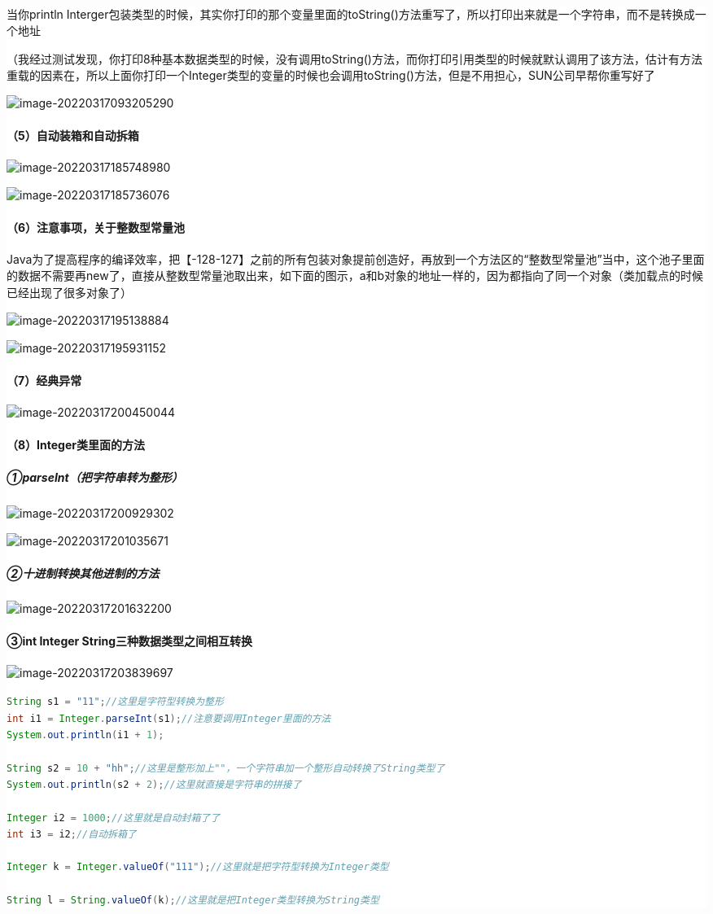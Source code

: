 当你println Interger包装类型的时候，其实你打印的那个变量里面的toString()方法重写了，所以打印出来就是一个字符串，而不是转换成一个地址

（我经过测试发现，你打印8种基本数据类型的时候，没有调用toString()方法，而你打印引用类型的时候就默认调用了该方法，估计有方法重载的因素在，所以上面你打印一个Integer类型的变量的时候也会调用toString()方法，但是不用担心，SUN公司早帮你重写好了

![image-20220317093205290](C:\Users\Lzo\AppData\Roaming\Typora\typora-user-images\image-20220317093205290.png)

#### （5）自动装箱和自动拆箱

![image-20220317185748980](C:\Users\Lzo\AppData\Roaming\Typora\typora-user-images\image-20220317185748980.png)

![image-20220317185736076](C:\Users\Lzo\AppData\Roaming\Typora\typora-user-images\image-20220317185736076.png)

#### （6）注意事项，关于整数型常量池

Java为了提高程序的编译效率，把【-128-127】之前的所有包装对象提前创造好，再放到一个方法区的“整数型常量池”当中，这个池子里面的数据不需要再new了，直接从整数型常量池取出来，如下面的图示，a和b对象的地址一样的，因为都指向了同一个对象（类加载点的时候已经出现了很多对象了）

![image-20220317195138884](C:\Users\Lzo\AppData\Roaming\Typora\typora-user-images\image-20220317195138884.png)

![image-20220317195931152](C:\Users\Lzo\AppData\Roaming\Typora\typora-user-images\image-20220317195931152.png)

#### （7）经典异常

![image-20220317200450044](C:\Users\Lzo\AppData\Roaming\Typora\typora-user-images\image-20220317200450044.png)

#### （8）Integer类里面的方法

##### ①parseInt（把字符串转为整形）

![image-20220317200929302](C:\Users\Lzo\AppData\Roaming\Typora\typora-user-images\image-20220317200929302.png)

![image-20220317201035671](C:\Users\Lzo\AppData\Roaming\Typora\typora-user-images\image-20220317201035671.png)

##### ②十进制转换其他进制的方法

![image-20220317201632200](C:\Users\Lzo\AppData\Roaming\Typora\typora-user-images\image-20220317201632200.png)

#### ③int Integer String三种数据类型之间相互转换

![image-20220317203839697](C:\Users\Lzo\AppData\Roaming\Typora\typora-user-images\image-20220317203839697.png)

```java
String s1 = "11";//这里是字符型转换为整形
int i1 = Integer.parseInt(s1);//注意要调用Integer里面的方法
System.out.println(i1 + 1);

String s2 = 10 + "hh";//这里是整形加上""，一个字符串加一个整形自动转换了String类型了
System.out.println(s2 + 2);//这里就直接是字符串的拼接了

Integer i2 = 1000;//这里就是自动封箱了了
int i3 = i2;//自动拆箱了

Integer k = Integer.valueOf("111");//这里就是把字符型转换为Integer类型

String l = String.valueOf(k);//这里就是把Integer类型转换为String类型
```
